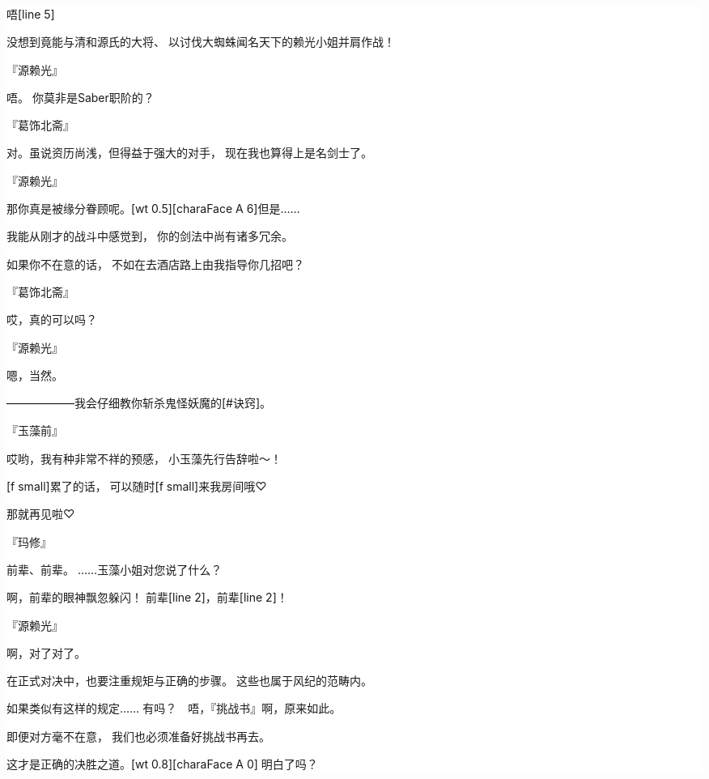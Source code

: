 唔[line 5]

没想到竟能与清和源氏的大将、
以讨伐大蜘蛛闻名天下的赖光小姐并肩作战！

『源赖光』

唔。
你莫非是Saber职阶的？

『葛饰北斋』

对。虽说资历尚浅，但得益于强大的对手，
现在我也算得上是名剑士了。

『源赖光』

那你真是被缘分眷顾呢。[wt 0.5][charaFace A 6]但是……

我能从刚才的战斗中感觉到，
你的剑法中尚有诸多冗余。

如果你不在意的话，
不如在去酒店路上由我指导你几招吧？

『葛饰北斋』

哎，真的可以吗？

『源赖光』

嗯，当然。

——————我会仔细教你斩杀鬼怪妖魔的[#诀窍]。

『玉藻前』

哎哟，我有种非常不祥的预感，
小玉藻先行告辞啦～！

[f small]累了的话，
可以随时[f small]来我房间哦♡

那就再见啦♡

『玛修』

前辈、前辈。
……玉藻小姐对您说了什么？

啊，前辈的眼神飘忽躲闪！
前辈[line 2]，前辈[line 2]！

『源赖光』

啊，对了对了。

在正式对决中，也要注重规矩与正确的步骤。
这些也属于风纪的范畴内。

如果类似有这样的规定……
有吗？　唔，『挑战书』啊，原来如此。

即便对方毫不在意，
我们也必须准备好挑战书再去。

这才是正确的决胜之道。[wt 0.8][charaFace A 0]
明白了吗？

